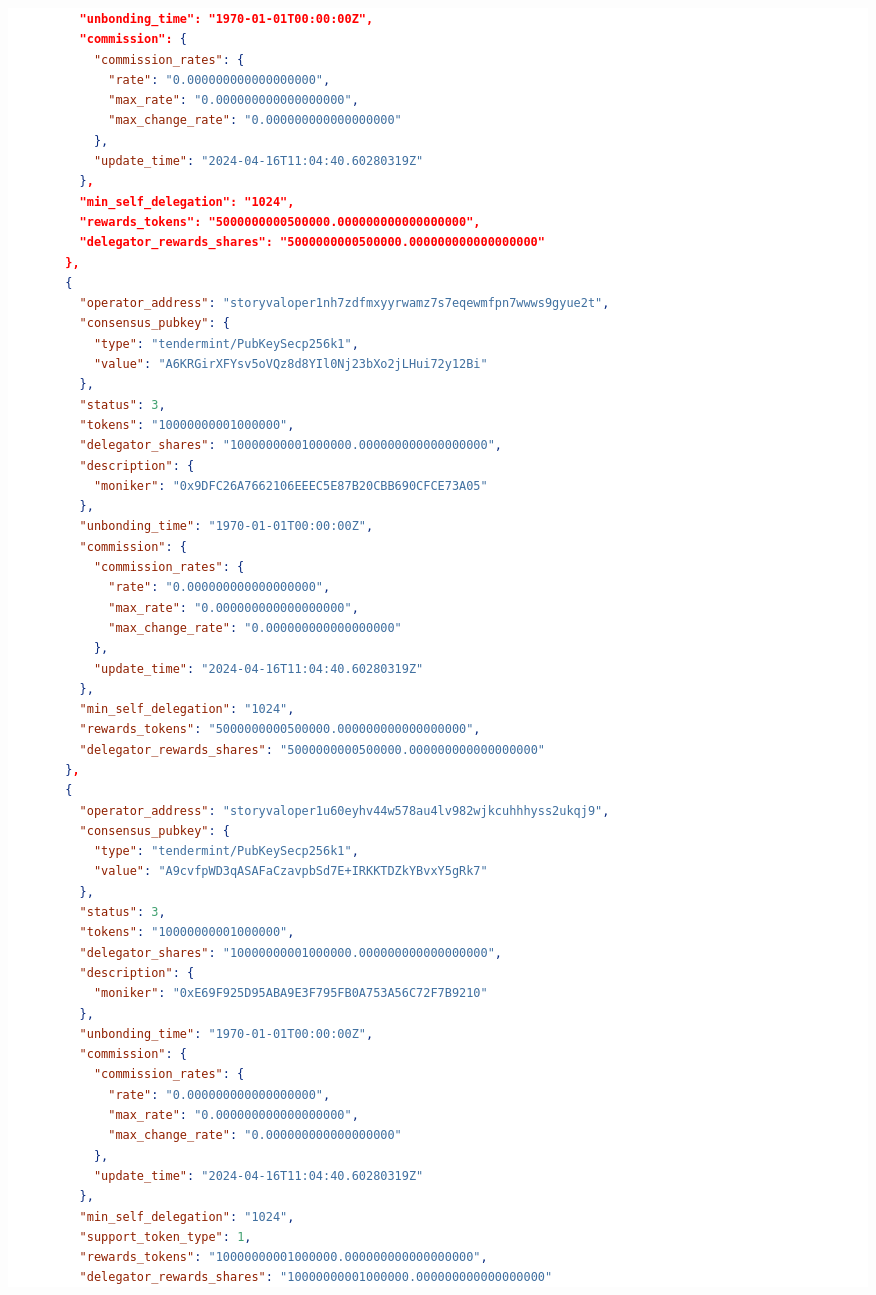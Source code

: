 ```json
          "unbonding_time": "1970-01-01T00:00:00Z",
          "commission": {
            "commission_rates": {
              "rate": "0.000000000000000000",
              "max_rate": "0.000000000000000000",
              "max_change_rate": "0.000000000000000000"
            },
            "update_time": "2024-04-16T11:04:40.60280319Z"
          },
          "min_self_delegation": "1024",
          "rewards_tokens": "5000000000500000.000000000000000000",
          "delegator_rewards_shares": "5000000000500000.000000000000000000"
        },
        {
          "operator_address": "storyvaloper1nh7zdfmxyyrwamz7s7eqewmfpn7wwws9gyue2t",
          "consensus_pubkey": {
            "type": "tendermint/PubKeySecp256k1",
            "value": "A6KRGirXFYsv5oVQz8d8YIl0Nj23bXo2jLHui72y12Bi"
          },
          "status": 3,
          "tokens": "10000000001000000",
          "delegator_shares": "10000000001000000.000000000000000000",
          "description": {
            "moniker": "0x9DFC26A7662106EEEC5E87B20CBB690CFCE73A05"
          },
          "unbonding_time": "1970-01-01T00:00:00Z",
          "commission": {
            "commission_rates": {
              "rate": "0.000000000000000000",
              "max_rate": "0.000000000000000000",
              "max_change_rate": "0.000000000000000000"
            },
            "update_time": "2024-04-16T11:04:40.60280319Z"
          },
          "min_self_delegation": "1024",
          "rewards_tokens": "5000000000500000.000000000000000000",
          "delegator_rewards_shares": "5000000000500000.000000000000000000"
        },
        {
          "operator_address": "storyvaloper1u60eyhv44w578au4lv982wjkcuhhhyss2ukqj9",
          "consensus_pubkey": {
            "type": "tendermint/PubKeySecp256k1",
            "value": "A9cvfpWD3qASAFaCzavpbSd7E+IRKKTDZkYBvxY5gRk7"
          },
          "status": 3,
          "tokens": "10000000001000000",
          "delegator_shares": "10000000001000000.000000000000000000",
          "description": {
            "moniker": "0xE69F925D95ABA9E3F795FB0A753A56C72F7B9210"
          },
          "unbonding_time": "1970-01-01T00:00:00Z",
          "commission": {
            "commission_rates": {
              "rate": "0.000000000000000000",
              "max_rate": "0.000000000000000000",
              "max_change_rate": "0.000000000000000000"
            },
            "update_time": "2024-04-16T11:04:40.60280319Z"
          },
          "min_self_delegation": "1024",
          "support_token_type": 1,
          "rewards_tokens": "10000000001000000.000000000000000000",
          "delegator_rewards_shares": "10000000001000000.000000000000000000"
```